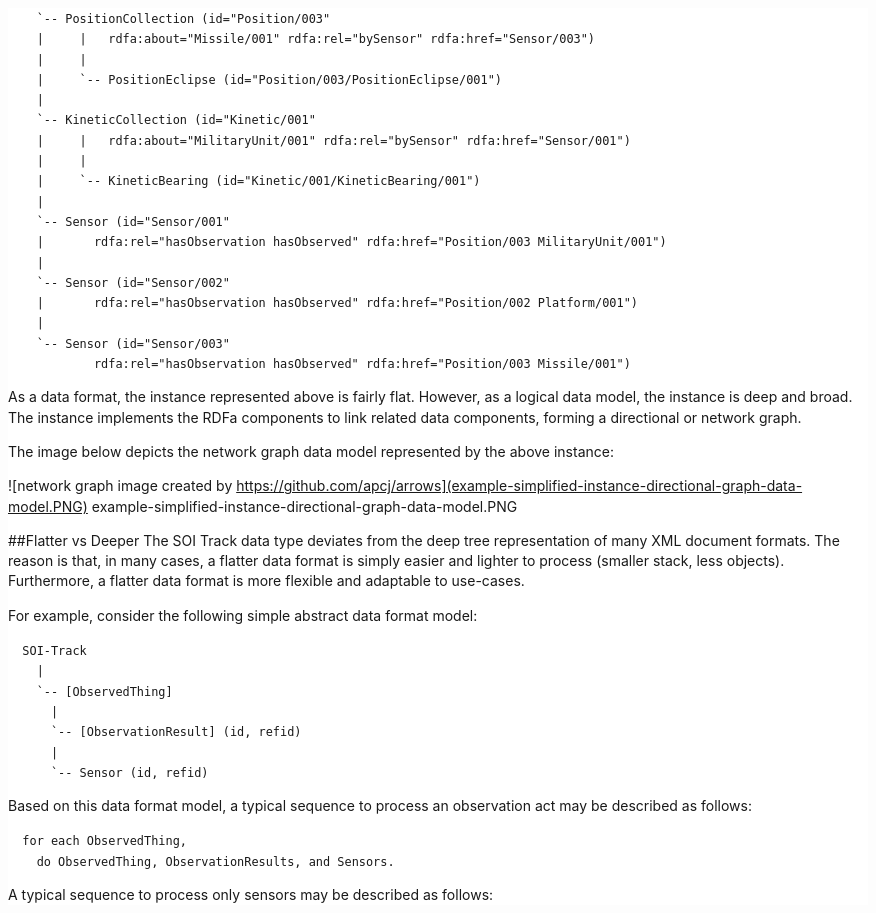 ```
    `-- PositionCollection (id="Position/003" 
    |     |   rdfa:about="Missile/001" rdfa:rel="bySensor" rdfa:href="Sensor/003")
    |     |
    |     `-- PositionEclipse (id="Position/003/PositionEclipse/001")
    |
    `-- KineticCollection (id="Kinetic/001" 
    |     |   rdfa:about="MilitaryUnit/001" rdfa:rel="bySensor" rdfa:href="Sensor/001")
    |     |
    |     `-- KineticBearing (id="Kinetic/001/KineticBearing/001")
    |
    `-- Sensor (id="Sensor/001" 
    |       rdfa:rel="hasObservation hasObserved" rdfa:href="Position/003 MilitaryUnit/001")
    |
    `-- Sensor (id="Sensor/002"
    |       rdfa:rel="hasObservation hasObserved" rdfa:href="Position/002 Platform/001")
    |
    `-- Sensor (id="Sensor/003"
            rdfa:rel="hasObservation hasObserved" rdfa:href="Position/003 Missile/001")
```
As a data format, the instance represented above is fairly flat.  However, as a logical data model, the instance is deep and broad.  The instance implements the RDFa components to link related data components, forming a directional or network graph.  

The image below depicts the network graph data model represented by the above instance:

![network graph image created by https://github.com/apcj/arrows](example-simplified-instance-directional-graph-data-model.PNG)
example-simplified-instance-directional-graph-data-model.PNG

##Flatter vs Deeper
The SOI Track data type deviates from the deep tree representation of many XML document formats.  The reason is that, in many cases, a flatter data format is simply easier and lighter to process (smaller stack, less objects).  Furthermore, a flatter data format is more flexible and adaptable to use-cases.  

For example, consider the following simple abstract data format model:
```
  SOI-Track
    |
    `-- [ObservedThing]
      |
      `-- [ObservationResult] (id, refid)
      |
      `-- Sensor (id, refid)
```
Based on this data format model, a typical sequence to process an observation act may be described as follows:

```
  for each ObservedThing, 
    do ObservedThing, ObservationResults, and Sensors.
```

A typical sequence to process only sensors may be described as follows:
